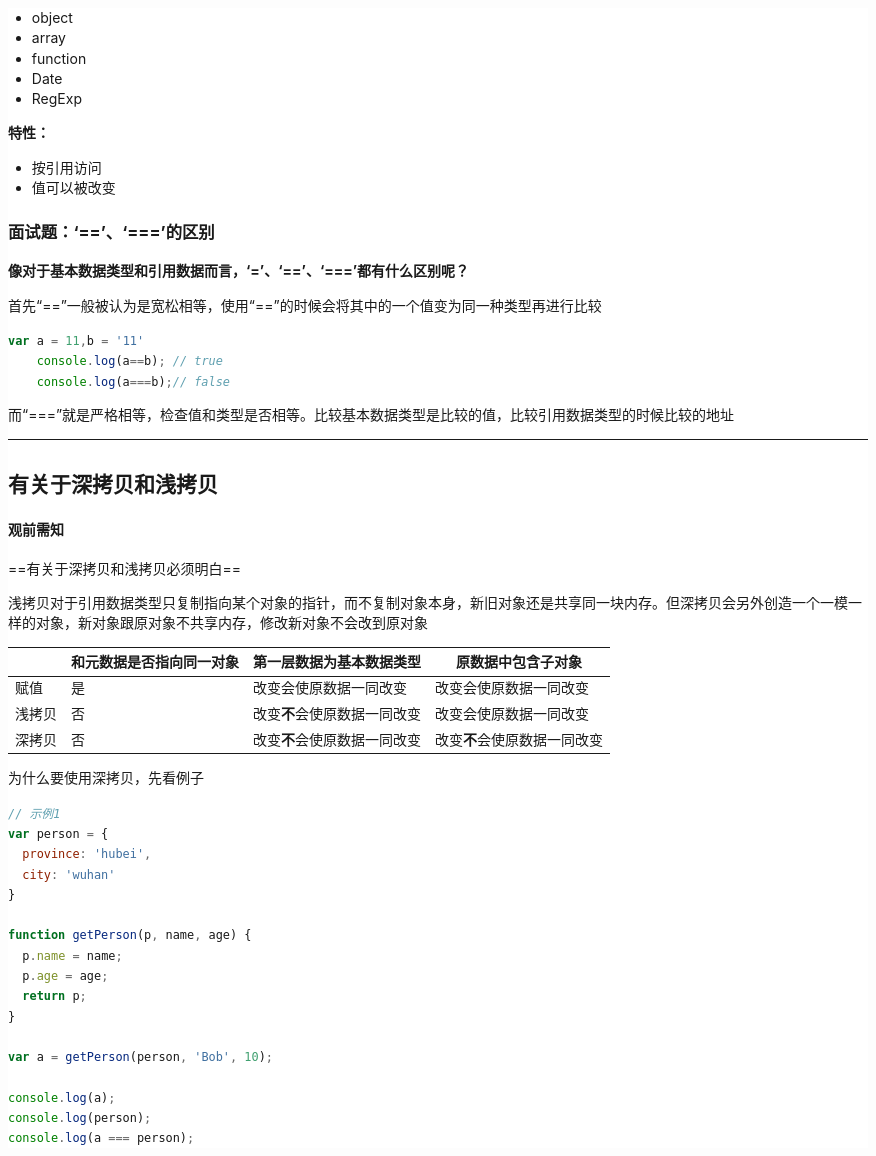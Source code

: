 - object
- array
- function
- Date
- RegExp

**特性：**

- 按引用访问
- 值可以被改变



### 面试题：‘==’、‘\=\==’的区别

**像对于基本数据类型和引用数据而言，‘=’、‘==’、‘\=\==’都有什么区别呢？**

首先“==”一般被认为是宽松相等，使用“\==”的时候会将其中的一个值变为同一种类型再进行比较

```js
var a = 11,b = '11'
    console.log(a==b); // true
    console.log(a===b);// false
```



而“===”就是严格相等，检查值和类型是否相等。比较基本数据类型是比较的值，比较引用数据类型的时候比较的地址

---------



## 有关于深拷贝和浅拷贝

#### 观前需知

==有关于深拷贝和浅拷贝必须明白==

浅拷贝对于引用数据类型只复制指向某个对象的指针，而不复制对象本身，新旧对象还是共享同一块内存。但深拷贝会另外创造一个一模一样的对象，新对象跟原对象不共享内存，修改新对象不会改到原对象

|        | 和元数据是否指向同一对象 | 第一层数据为基本数据类型     | 原数据中包含子对象           |
| ------ | ------------------------ | ---------------------------- | ---------------------------- |
| 赋值   | 是                       | 改变会使原数据一同改变       | 改变会使原数据一同改变       |
| 浅拷贝 | 否                       | 改变**不**会使原数据一同改变 | 改变会使原数据一同改变       |
| 深拷贝 | 否                       | 改变**不**会使原数据一同改变 | 改变**不**会使原数据一同改变 |



为什么要使用深拷贝，先看例子

```js
// 示例1
var person = {
  province: 'hubei',
  city: 'wuhan'
}

function getPerson(p, name, age) {
  p.name = name; 
  p.age = age;
  return p;
}

var a = getPerson(person, 'Bob', 10);

console.log(a);
console.log(person);
console.log(a === person);

```
